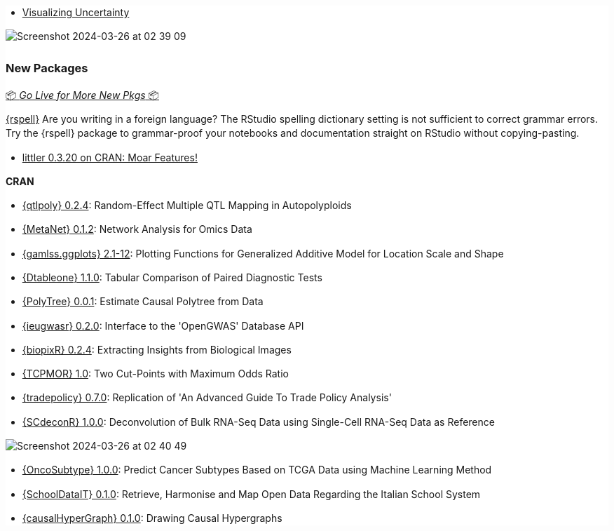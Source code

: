 + [Visualizing Uncertainty](https://friendly.github.io/6135/lectures/Uncertainty.pdf)

![Screenshot 2024-03-26 at 02 39 09](https://github.com/rweekly/rweekly.org/assets/53487593/bca73e37-5a83-4739-be2e-78ff8bac566c)


### New Packages

<p class="added-hostname"><a href="https://rweekly.org/live" target="_blank" class="externalLink">📦 <i>Go Live for More New Pkgs</i> 📦</a></p>

[{rspell}](https://rfsaldanha.github.io/rspell/) Are you writing in a foreign language? The RStudio spelling dictionary setting is not sufficient to correct grammar errors. Try the {rspell} package to grammar-proof your notebooks and documentation straight on RStudio without copying-pasting. 

+ [littler 0.3.20 on CRAN: Moar Features!](http://dirk.eddelbuettel.com/blog/2024/03/23#littler-0.3.20)

**CRAN**

+ [{qtlpoly} 0.2.4](https://cran.r-project.org/package=qtlpoly): Random-Effect Multiple QTL Mapping in Autopolyploids
 
+ [{MetaNet} 0.1.2](https://cran.r-project.org/package=MetaNet): Network Analysis for Omics Data
  
+ [{gamlss.ggplots} 2.1-12](https://cran.r-project.org/package=gamlss.ggplots): Plotting Functions for Generalized Additive Model for Location
Scale and Shape

+ [{Dtableone} 1.1.0](https://cran.r-project.org/package=Dtableone): Tabular Comparison of Paired Diagnostic Tests
  
+ [{PolyTree} 0.0.1](https://cran.r-project.org/package=PolyTree): Estimate Causal Polytree from Data
  
+ [{ieugwasr} 0.2.0](https://cran.r-project.org/package=ieugwasr): Interface to the 'OpenGWAS' Database API
  
+ [{biopixR} 0.2.4](https://cran.r-project.org/package=biopixR): Extracting Insights from Biological Images
  
+ [{TCPMOR} 1.0](https://cran.r-project.org/package=TCPMOR): Two Cut-Points with Maximum Odds Ratio
  
+ [{tradepolicy} 0.7.0](https://cran.r-project.org/package=tradepolicy): Replication of 'An Advanced Guide To Trade Policy Analysis'
  
+ [{SCdeconR} 1.0.0](https://cran.r-project.org/package=SCdeconR): Deconvolution of Bulk RNA-Seq Data using Single-Cell RNA-Seq Data as Reference

![Screenshot 2024-03-26 at 02 40 49](https://github.com/rweekly/rweekly.org/assets/53487593/c3a09fc2-43ce-4cda-ac4d-b349a3c18bd6)

+ [{OncoSubtype} 1.0.0](https://cran.r-project.org/package=OncoSubtype): Predict Cancer Subtypes Based on TCGA Data using Machine Learning Method

+ [{SchoolDataIT} 0.1.0](https://cran.r-project.org/package=SchoolDataIT): Retrieve, Harmonise and Map Open Data Regarding the Italian School System

+ [{causalHyperGraph} 0.1.0](https://cran.r-project.org/package=causalHyperGraph): Drawing Causal Hypergraphs
  